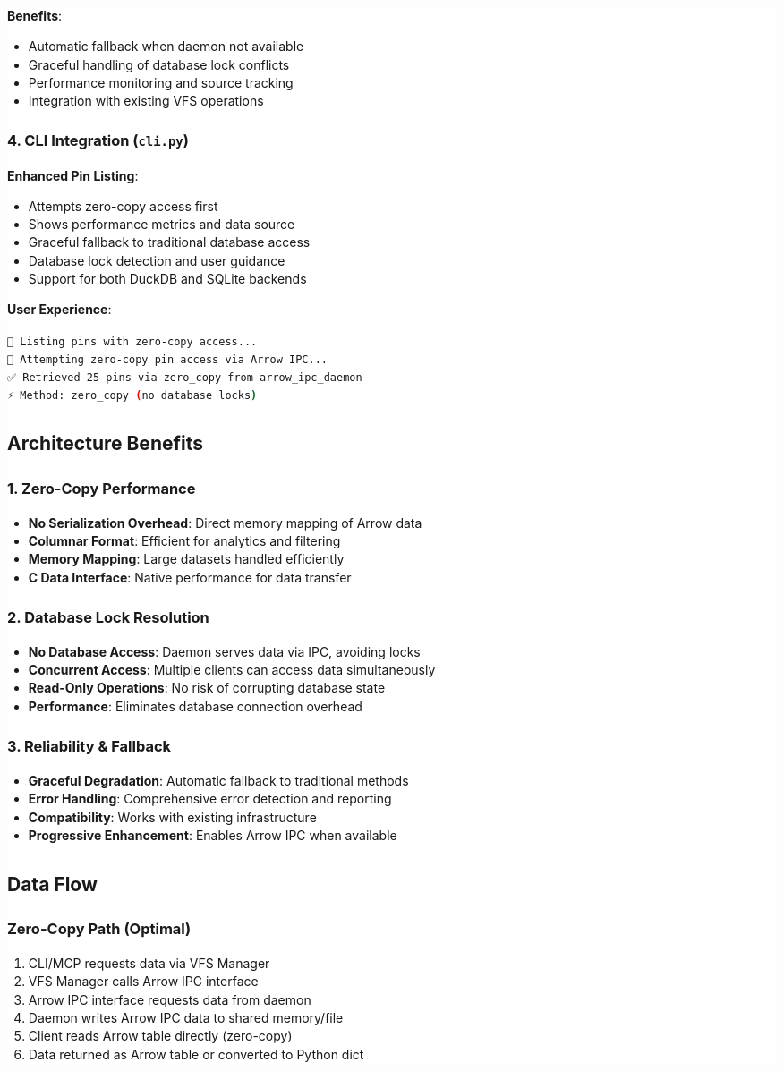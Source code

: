 **Benefits**:
- Automatic fallback when daemon not available
- Graceful handling of database lock conflicts
- Performance monitoring and source tracking
- Integration with existing VFS operations

### 4. CLI Integration (`cli.py`)

**Enhanced Pin Listing**:
- Attempts zero-copy access first
- Shows performance metrics and data source
- Graceful fallback to traditional database access
- Database lock detection and user guidance
- Support for both DuckDB and SQLite backends

**User Experience**:
```bash
📌 Listing pins with zero-copy access...
🚀 Attempting zero-copy pin access via Arrow IPC...
✅ Retrieved 25 pins via zero_copy from arrow_ipc_daemon
⚡ Method: zero_copy (no database locks)
```

## Architecture Benefits

### 1. Zero-Copy Performance
- **No Serialization Overhead**: Direct memory mapping of Arrow data
- **Columnar Format**: Efficient for analytics and filtering
- **Memory Mapping**: Large datasets handled efficiently
- **C Data Interface**: Native performance for data transfer

### 2. Database Lock Resolution
- **No Database Access**: Daemon serves data via IPC, avoiding locks
- **Concurrent Access**: Multiple clients can access data simultaneously
- **Read-Only Operations**: No risk of corrupting database state
- **Performance**: Eliminates database connection overhead

### 3. Reliability & Fallback
- **Graceful Degradation**: Automatic fallback to traditional methods
- **Error Handling**: Comprehensive error detection and reporting
- **Compatibility**: Works with existing infrastructure
- **Progressive Enhancement**: Enables Arrow IPC when available

## Data Flow

### Zero-Copy Path (Optimal)
1. CLI/MCP requests data via VFS Manager
2. VFS Manager calls Arrow IPC interface
3. Arrow IPC interface requests data from daemon
4. Daemon writes Arrow IPC data to shared memory/file
5. Client reads Arrow table directly (zero-copy)
6. Data returned as Arrow table or converted to Python dict
